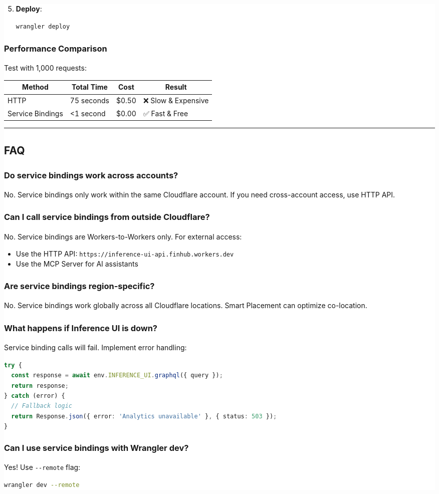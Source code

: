 5. **Deploy**:
   ```bash
   wrangler deploy
   ```

### Performance Comparison

Test with 1,000 requests:

| Method | Total Time | Cost | Result |
|--------|-----------|------|--------|
| HTTP | 75 seconds | $0.50 | ❌ Slow & Expensive |
| Service Bindings | <1 second | $0.00 | ✅ Fast & Free |

---

## FAQ

### Do service bindings work across accounts?

No. Service bindings only work within the same Cloudflare account. If you need cross-account access, use HTTP API.

### Can I call service bindings from outside Cloudflare?

No. Service bindings are Workers-to-Workers only. For external access:
- Use the HTTP API: `https://inference-ui-api.finhub.workers.dev`
- Use the MCP Server for AI assistants

### Are service bindings region-specific?

No. Service bindings work globally across all Cloudflare locations. Smart Placement can optimize co-location.

### What happens if Inference UI is down?

Service binding calls will fail. Implement error handling:

```typescript
try {
  const response = await env.INFERENCE_UI.graphql({ query });
  return response;
} catch (error) {
  // Fallback logic
  return Response.json({ error: 'Analytics unavailable' }, { status: 503 });
}
```

### Can I use service bindings with Wrangler dev?

Yes! Use `--remote` flag:

```bash
wrangler dev --remote
```
